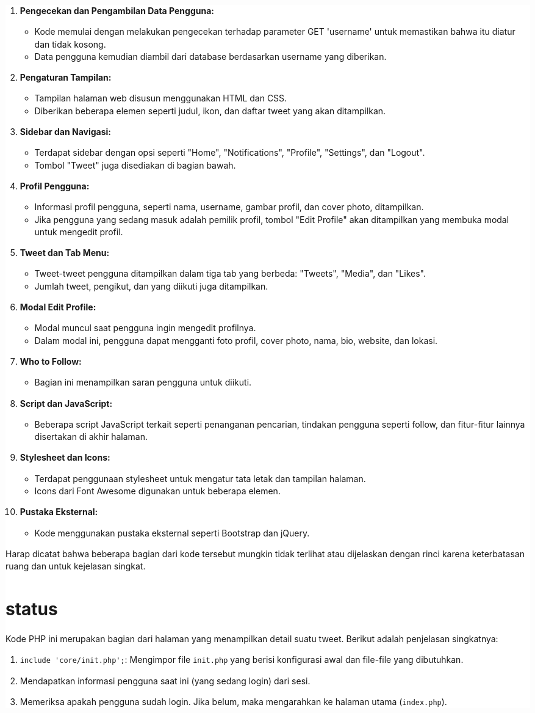 1. **Pengecekan dan Pengambilan Data Pengguna:**
   - Kode memulai dengan melakukan pengecekan terhadap parameter GET 'username' untuk memastikan bahwa itu diatur dan tidak kosong.
   - Data pengguna kemudian diambil dari database berdasarkan username yang diberikan.

2. **Pengaturan Tampilan:**
   - Tampilan halaman web disusun menggunakan HTML dan CSS.
   - Diberikan beberapa elemen seperti judul, ikon, dan daftar tweet yang akan ditampilkan.

3. **Sidebar dan Navigasi:**
   - Terdapat sidebar dengan opsi seperti "Home", "Notifications", "Profile", "Settings", dan "Logout".
   - Tombol "Tweet" juga disediakan di bagian bawah.

4. **Profil Pengguna:**
   - Informasi profil pengguna, seperti nama, username, gambar profil, dan cover photo, ditampilkan.
   - Jika pengguna yang sedang masuk adalah pemilik profil, tombol "Edit Profile" akan ditampilkan yang membuka modal untuk mengedit profil.

5. **Tweet dan Tab Menu:**
   - Tweet-tweet pengguna ditampilkan dalam tiga tab yang berbeda: "Tweets", "Media", dan "Likes".
   - Jumlah tweet, pengikut, dan yang diikuti juga ditampilkan.

6. **Modal Edit Profile:**
   - Modal muncul saat pengguna ingin mengedit profilnya.
   - Dalam modal ini, pengguna dapat mengganti foto profil, cover photo, nama, bio, website, dan lokasi.

7. **Who to Follow:**
   - Bagian ini menampilkan saran pengguna untuk diikuti.

8. **Script dan JavaScript:**
   - Beberapa script JavaScript terkait seperti penanganan pencarian, tindakan pengguna seperti follow, dan fitur-fitur lainnya disertakan di akhir halaman.

9. **Stylesheet dan Icons:**
   - Terdapat penggunaan stylesheet untuk mengatur tata letak dan tampilan halaman.
   - Icons dari Font Awesome digunakan untuk beberapa elemen.

10. **Pustaka Eksternal:**
    - Kode menggunakan pustaka eksternal seperti Bootstrap dan jQuery.

Harap dicatat bahwa beberapa bagian dari kode tersebut mungkin tidak terlihat atau dijelaskan dengan rinci karena keterbatasan ruang dan untuk kejelasan singkat.

# status
Kode PHP ini merupakan bagian dari halaman yang menampilkan detail suatu tweet. Berikut adalah penjelasan singkatnya:

1. `include 'core/init.php';`: Mengimpor file `init.php` yang berisi konfigurasi awal dan file-file yang dibutuhkan.

2. Mendapatkan informasi pengguna saat ini (yang sedang login) dari sesi.

3. Memeriksa apakah pengguna sudah login. Jika belum, maka mengarahkan ke halaman utama (`index.php`).
